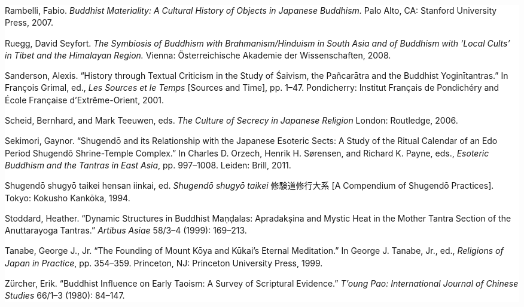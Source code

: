 Rambelli, Fabio. *Buddhist Materiality: A Cultural History of Objects in Japanese Buddhism.* Palo Alto, CA: Stanford University Press, 2007.

Ruegg, David Seyfort. *The Symbiosis of Buddhism with Brahmanism/Hinduism in South Asia and of Buddhism with ‘Local Cults’ in Tibet and the Himalayan Region.* Vienna: Österreichische Akademie der Wissenschaften, 2008.

Sanderson, Alexis. “History through Textual Criticism in the Study of Śaivism, the Pañcarātra and the Buddhist Yoginītantras.” In François Grimal, ed., *Les Sources et le Temps* \[Sources and Time\], pp. 1–47. Pondicherry: Institut Français de Pondichéry and École Française d’Extrême-Orient, 2001.

Scheid, Bernhard, and Mark Teeuwen, eds. *The Culture of Secrecy in Japanese Religion* London: Routledge, 2006.

Sekimori, Gaynor. “Shugendō and its Relationship with the Japanese Esoteric Sects: A Study of the Ritual Calendar of an Edo Period Shugendō Shrine-Temple Complex.” In Charles D. Orzech, Henrik H. Sørensen, and Richard K. Payne, eds., *Esoteric Buddhism and the Tantras in East Asia*, pp. 997–1008. Leiden: Brill, 2011.

Shugendō shugyō taikei hensan iinkai, ed. *Shugendō shugyō taikei* 修験道修行大系 \[A Compendium of Shugendō Practices\]. Tokyo: Kokusho Kankōka, 1994.

Stoddard, Heather. “Dynamic Structures in Buddhist Maṇḍalas: Apradakṣina and Mystic Heat in the Mother Tantra Section of the Anuttarayoga Tantras.” *Artibus Asiae* 58/3–4 \(1999\): 169–213.

Tanabe, George J., Jr. “The Founding of Mount Kōya and Kūkai’s Eternal Meditation.” In George J. Tanabe, Jr., ed., *Religions of Japan in Practice*, pp. 354–359. Princeton, NJ: Princeton University Press, 1999.

Zürcher, Erik. “Buddhist Influence on Early Taoism: A Survey of Scriptural Evidence.” *T’oung Pao: International Journal of Chinese Studies* 66/1–3 \(1980\): 84–147.






[^1]: *Shōgon gyōja hō* 荘厳行者法: the rite of preparing the practitioner, entering the practice space, honoring the deity, and so on.
[^2]: *Kekkai hō* 結界法: the rite of establishing the perimeter of the space in which the ritual practice will be performed.
[^3]: *Shōgon dōjō hō* 荘厳道場法: the rite of preparing the ritual space by means of contemplative construction and decoration of the ritual enclosure.
[^4]: *Kanjō hō* 勧請法: the rite of inviting, bringing, and welcoming Fudō into the ritual enclosure.
[^5]: *Ketsugo hō* 結護法: the rite of sealing the ritual enclosure.
[^6]: *Kuyō hō* 供養法: the rite of making five offerings to Fudō, including *zukō* 塗香, powdered or paste incense; *keman* 華まん, flowers; *shōkō* 焼香, burnt incense; *inshoku* 飲食, food and drink; and *tōmyō* 灯明, burning light.
[^7]: *Sagōbun* 作業分: contemplative actions—ritual identification with Fudō.
[^8]: *Goku hōben hō* 後供方便法: the rite of making five offerings to Fudō for a second time, in the same order as above.
[^9]: *Hadan sahō* 破壇作法: the rite of leave-taking, sending Fudō back and “dismantling the altar.”58
[^1]: In this regard, see, however, Anne Bouchy, “Le Littoral, espace de médiations: Cultes des monts Sengen, Asama, Aomine et systèmes de représentations chez les gens de mer de la côte orientale de la péninsule de Kii,” *Cahiers d’Extrême–Asie* 9 \(1996\): 255–298.
[^2]: This claim certainly seems plausible when considering the religious function of mountains in Japan, and the widespread symbolism of mountains as realms of the deities in Asia. Such religious functions and symbolism, however, do not necessarily establish a continuous institutional form.
[^3]: Bouchy provides a valuable review of modern research on Shugendō in her “La Cascade et l’écritoire,” *Bulletin de l’Ecole française d’Extrême-Orient* 87/1 \(2000\): 341–366.
[^4]: Ichiro Hori, “Mountains and Their Importance for the Idea of the Other World in Japanese Folk Religion,” *History of Religions* 6/1 \(August 1966\): 1.
[^5]: Over the course of my fieldwork in Japan in 1982 and 1983, I observed *shugenja* visiting Mt. Kōya and also performing *saitō goma* at Tanukidani Fudōin just northeast of Kyoto, at the Fushimi Inari temple in Fukakusa, Kyoto, at the Shōgoin temple east of the Imperial court in central Kyoto, and at the grand opening of a Shingon Fudō temple along the road to Kōyasan from Hashimoto.
[^6]: In addition to the version presented as part of the “Homa Variations” conference, an earlier draft of this essay was presented at the Western Region meeting of the American Academy of Religions \(AAR\) at The Claremont Colleges, Claremont, California, 1998.
[^7]: Hans Henrich Hock writes in *Principles of Historical Linguistics*, 2nd ed. \(Berlin: Mouton de Gruyter, 1991\), p. 6, “Considering that such borrowed items are rarely returned, the terms ‘theft’ or ‘embezzlement’ would be more appropriate, but they sound less nice.”
[^8]: Gaynor Sekimori, “Shugendō and its Relationship with the Japanese Esoteric Sects: A Study of the Ritual Calendar of an Edo-Period Shugendō Shrine-Temple Complex,” in Charles D. Orzech, Henrik H. Sørensen, and Richard K. Payne, eds., *Esoteric Buddhism and the Tantras in East Asia* \(Leiden: Brill, 2011\), pp. 997–1008.
[^9]: Ryuichi Abé, *The Weaving of Mantra: Kūkai and the Construction of Esoteric Buddhist Discourse* \(New York: Columbia University Press, 1999\), p. 83. See also George J. Tanabe, Jr., “The Founding of Mount Kōya and Kūkai’s Eternal Meditation,” in George J. Tanabe, Jr., ed., *Religions of Japan in Practice* \(Princeton, NJ: Princeton University Press, 1999\), pp. 354–359; William Frank Londo, “The Other Mountain: The Mt. Kōya Temple Complex in the Heian Era” \(PhD dissertation, University of Michigan, 2004\).
[^10]: On the relation between the establishment of Mt. Kōya as the main training center of Shingon Buddhism and Kūkai’s mountain austerities prior to his trip to China, see Londo, “The Other Mountain,” pp. 45–61.
[^11]: Gorai Shigeru, “Shugendo Lore,” *Japanese Journal of Religious Studies* 16/2–3 \(1989\): 124.
[^12]: Londo points to the important role of another similar group, the *jikyōsha* \(持経者\), “a type of wandering ascetic specializing in the memorization, chanting, and preaching of the *Lotus Sutra*” \(“The Other Mountain,” p. 85\).
[^13]: See, Janet R. Goodwin, *Alms and Vagabonds: Buddhist Temples and Popular Patronage in Medieval Japan* \(Honolulu: University of Hawai’i Press, 1994\); Mikael S. Adolphson, *The Gates of Power: Monks, Courtiers, and Warriors in Premodern Japan* \(Honolulu: University of Hawai’i Press, 2000\), p. 56; Donald C. Drummond, Sr., “Negotiating Influence: The Pilgrimage Diary of Monastic Imperial Prince Kakuhō—*Omurogosho Kōyasan gosanrō nikki*” \(PhD dissertation, Graduate Theological Union, Berkeley, California, 2007\).
[^14]: Allan G. Grapard, “*Keiranshuyoshu*: A Different Perspective on Mount Hiei in the Medieval Period,” in Richard K. Payne, ed., *Re-Visioning “Kamakura” Buddhism* \(Honolulu: University of Hawai’i Press, 1998\), pp. 55–69.
[^15]: Gorai, “Shugendo Lore,” p. 128.
[^16]: Barbara Ambros, “Tōzanha Shugendō in the Early Modern Period,” in Charles D. Orzech, Henrik H. Sørensen, and Richard K. Payne, eds., *Esoteric Buddhism and the Tantras in East Asia* \(Leiden: Brill, 2011\), pp. 1018–1023.
[^17]: Hitoshi Miyake, “Religious Rituals in Shugendo: A Summary,” *Japanese Journal of Religious Studies* 16/2–3 \(1989\): 103–104.
[^18]: Gorai, “Shugendo Lore,” p. 128.
[^19]: Gorai, “Shugendo Lore,” p. 135.
[^20]: H. Byron Earhart, *A Religious Study of the Mount Haguro Sect of Shugendō: An Example of a Japanese Mountain Religion* \(Tokyo: Sophia University, 1970\), p. 37.
[^21]: Carmen Blacker, *The Catalpa Bow: A Study in Shamanistic Practices in Japan* \(London: George Allen and Unwin, 1975\), p. 191.
[^22]: Blacker, *The Catalpa Bow*, p. 191.
[^23]: Yoshito S. Hakeda, *Kūkai: Major Works Translated, with an Account of His Life and a Study of His Thought* \(New York and London: Columbia University Press, 1972\), p. 241.
[^24]: Miyake gives a description of a mountain practice structured around the six worlds in his 1975 essay “Mountain Austerities in Shugendō,” chapter 4 in Hitoshi Miyake, *Shugendō: Essays on the Structure of Japanese Folk Religion* \(Ann Arbor, MI: Center for Japanese Studies, 2001\), pp. 78–98. He explains that the ten-world system was used on Mount Ōmine from the fourteenth to sixteenth centuries \(p. 92\).
[^25]: Hitoshi Miyake, *The Mandala of the Mountain: Shugendō and Folk Religion* \(Tokyo: Keio University Press, 2005\), p. 62. For a fuller discussion, see also pp. 108–109.
[^26]: Miyake, *Shugendō: Essays on the Structure of Japanese Folk Religion*, p. 78.
[^27]: Earhart, *A Religious Study of the Mount Haguro Sect of Shugendō*, p. 29.
[^28]: For a discussion of the use of this concept, see David Seyfort Ruegg, *The Symbiosis of Buddhism with Brahmanism/Hinduism in South Asia and of Buddhism with ‘Local Cults’ in Tibet and the Himalayan Region* \(Vienna: Österreichische Akademie der Wissenschaften, 2008\), pp. v–ix.
[^29]: Richard K. Payne, *The Tantric Ritual of Japan* \(Delhi: International Academy of Indian Culture, 1991\), pp. 52–53.
[^30]: For example, Miyake mentions that one of the distinct practices of the Kannokura *hijiri* at Shingū was that they “fasted and kept watch over the ‘eternal flame’ on preparation for the fire festival.” Hitoshi Miyake, “Rethinking Japanese Folk Religion: A Study of Kumano Shugen,” in P. F. Kornicki and I. J. McMullen, eds., *Religion in Japan: Arrows to Heaven and Earth* \(Cambridge: Cambridge University Press, 1996\), p. 128.
[^31]: See Klaus Antoni, *Rituale und ihre Urheber: Invented Traditions in der japanischen Religionsgschichte* \(Hamburg: Lit, 1997\). For what is perhaps the foundational study of this process in European history, see Eric Hobsbawm and Terence Ranger, *The Invention of Tradition* \(Cambridge: Cambridge University Press, 1983\).
[^32]: Earhart, *A Religious Study of the Mount Haguro Sect of Shugendō*, p. 29.
[^33]: Miyake, “Religious Rituals in Shugendo: A Summary,” p. 106.
[^34]: Miyake, *The Mandala of the Mountain*, p. 130. The idea that the fire consumes the body per se is symbolized by interpreting the “lattice of logs \[as\] representing the bones of the human body” \(p. 106\).
[^35]: Richard K. Payne, “The Shingon *Ajikan*: Diagrammatic Analysis of Ritual Syntax,” *Religion* 29/3 \(July 1999\): 215–229; “*Ajikan*: Ritual and Meditation in the Shingon Tradition,” in Payne, ed., *Re-Visioning “Kamakura” Buddhism*, pp. 219–248.
[^36]: For illustrations, see Shugendō shugyō taikei hensan iinkai, ed., *Shugendō shugyō taikei* 修験道修行大系 \[A Compendium of Shugendō Practices\] \(Tokyo: Kokusho Kankōka, 1994\), pp. 142–146.
[^37]: In the course of my research in Japan from 1982 to 1983, I observed four different *saitō goma* in different locations. I believe that these constituted a fairly representative sample of public performances of the *saitō goma*, as distinct from those done in conjunction with the periods of austerities that *shugenja* engage in during mountain retreats.
[^38]: Carmen Blacker, “Appendix: Climbing the Ladder of Swords,” in *The Catalpa Bow: A Study in Shamanistic Practices in Japan* \(London: George Allen and Unwin, 1975\), pp. 288–291.
[^39]: Miyake, “Religious Rituals in Shugendo,” p. 104.
[^40]: Richard Karl Payne, *The Tantric Ritual of Japan, Feeding the Gods: The Shingon Fire Ritual* \(Delhi: International Academy of Indian Culture and Aditya Prakashan, 1991\).
[^41]: One of the rationales for secrecy encountered in both Tibetan and Japanese esoteric Buddhism is that it provided for the protection of the uninitiated. Regarding the practice of secrecy in Tibet, David Gray explains the traditional view that “\[t\]‌his secrecy was for the protection of the unprepared, not for the hoarding of wisdom by initiated elite” \(“The Purification of Heruka: Reflections on Identity Formation in Late Indian Buddhism,” *Pacific World*, 3rd ser., 13 \[2011\]: 81–93\). This is congruent with assertions made by the early twentieth-century Shingon scholar Tajima Ryūjun in *Étude sur le Mahāvairocana-sūtra \(Dainichikyō\)*\(Paris: Adrien Maisonneuve, 1936\), p. 9. Tajima employs two metaphors to explain the dangers of the tantric teaching that the passions are of the same nature as *bodhi*. The first metaphor is medicine, which used properly can heal the sick, but if used improperly it can be a virulent poison. The second is a sharp knife, which in adult hands is a useful tool but in the hands of a child is dangerous both to the child and others. In contrast to these apologetic explanations, a more complex and historically nuanced interpretation emerges from the essays collected in Bernhard Scheid and Mark Teeuwen, eds., *The Culture of Secrecy in Japanese Religion* \(London: Routledge, 2006\).
[^42]: An important statement against the use of “influence” is found in Michael Baxandall, *Patterns of Intention: On the Historical Explanation of Pictures* \(New Haven, CT: Yale University Press, 1985\), pp. 58–62.
[^43]: This provides an alternative to the categories of linguistics, which I have attempted to employ analytically elsewhere. See Richard K. Payne, “Translating Ritual: Methodological Reflections on the Transmission of Esoteric Buddhist Ritual to East Asia,” in Editorial Board, International Conference on Esoteric Buddhist Studies, eds., *Esoteric Buddhist Studies: Identity in Diversity* \(Koyasan: Koyasan University, 2008\), pp. 101–112. This approach may pose the danger of becoming something of a Procrustean bed for the study of ritual, by looking for exact analogues of the contemporary theoretical entities of linguistics, such as, words, phrases, sentences, and so on. Cf. Axel Michaels, “Struktur und Varianz: Kann es eine Grammatik der Ritual geben?” Paper delivered for the Kulturwissenschaftlichen Kollegs of the Universität Konstanz, June 4, 2008. [http://www.sai.uni-heidelberg.de/abt/IND/en/publikation/online-publikationen](http://www.sai.uni-heidelberg.de/abt/IND/en/publikation/online-publikationen).
[^44]: Erik Zürcher, “Buddhist Influence on Early Taoism: A Survey of Scriptural Evidence,” *T’oung Pao: International Journal of Chinese Studies*, 66/1–3 \(1980\): 86.
[^45]: Zürcher, “Buddhist Influence on Early Taoism,” p. 86.
[^46]: Zürcher, “Buddhist Influence on Early Taoism,” p. 87. It is interesting that Zürcher qualifies this level of borrowing in terms of concepts, specifically doctrinal concepts. It seems to unnecessarily focus on doctrine as the essential matter, ignoring practice.
[^47]: Zürcher, “Buddhist Influence on Early Taoism,” p. 87.
[^48]: Zürcher, “Buddhist Influence on Early Taoism,” p. 88.
[^49]: Zürcher, “Buddhist Influence on Early Taoism,” p. 88.
[^50]: See, in particular, Christine Mollier, *Buddhism and Taoism Face to Face: Scripture, Ritual, and Iconographic Exchange in Medieval China* \(Honolulu: University of Hawai’i Press, 2008\). Mollier’s work is particularly valuable in that she examines exchanges in both directions. Her study also goes beyond Zürcher’s apparent focus on doctrinal concepts noted in n. 44.
[^51]: Fabio Rambelli, *Buddhist Materiality: A Cultural History of Objects in Japanese Buddhism* \(Palo Alto, CA: Stanford University Press, 2007\), p. 23.
[^52]: See Christopher S. George, *The Caṇḍamahāroṣaṇa Tantra* \(New Haven, CT: American Oriental Society, 1974\).
[^53]: Miyake, “Religious Rituals in Shugendo,” p. 106.
[^54]: One of the semiotic markers between Shintō *kami* 神 and Buddhist deities is the nature of the offerings made to them. In general *kami* can be offered meat, such as fish, and saké, while buddhas and their retinues cannot. Fudō, however, is regularly offered saké. That this rule does not perfectly demarcate the two categories of deities makes for interesting case studies. See, e.g., Lisa Grumbach, “Sacrifice and Salvation in Medieval Japan: Hunting and Meat in Religious Practice as Suwa Jinja” \(PhD dissertation, Stanford University, 2005\), and Ikuo Nakamura, “The Debate on Taking Life and Eating Meat in the Edo-Period Jōdo Shin Tradition,” in Richard K. Payne, ed., *How Much is Enough? Buddhism, Consumerism, and the Human Environment* \(Boston: Wisdom Publications, 2010\), pp. 147–160.
[^55]: On the matching of fire and water symbolism, see Holly Grether, “The Ritual Interplay of Fire and Water in Hindu and Buddhist Tantras,” in this volume. On interior heat in the *Anuttara-tantra* Mother tantras, see Heather Stoddard, “Dynamic Structures in Buddhist Maṇḍalas: Apradakṣina and Mystic Heat in the Mother Tantra Section of the Anuttarayoga Tantras,” *Artibus Asiae* 58/3–4 \(1999\): 169–213.
[^56]: Miyake, “Religious Rituals in Shugendo,” p. 112.
[^57]: Hitoshi Miyake, *Shugendō Girei no Kenkyū* 修験道儀礼の研究 \[Studies in Shugendō Ritual\] \(Tokyo: Shujūnsha, 1971\), pp. 141–161.
[^58]: My deepest thanks to my friend and colleague Donald Drummond for providing me with this summary, and for his extensive summary of the other relevant sections of Miyake’s work.
[^59]: One significant difference is that as part of a fuller training sequence the Shingon ritual in eighteen stages does not include ritual identification per se. This comes in the second of the four training rituals, the ritual of the *vajra* world \(*kongō kai* 金剛界\). See Richard K. Payne, “The Fourfold Training in Japanese Esoteric Buddhism,” in Charles D. Orzech, Henrik H. Sørensen, and Richard K. Payne, eds., *Esoteric Buddhism and the Tantras in East Asia* \(Leiden: Brill, 2011\), pp. 1024–1028.
[^60]: Gavin Flood, *An Introduction to Hinduism* \(Cambridge: Cambridge University Press, 1996\), p. 40.
[^61]: Earhart, *A Religious Study of the Mount Haguro Sect of Shugendō*, p. 143.
[^62]: As sketched here, the scope of syntactic analysis is generally congruent with that of performance theory, but focuses instead on a formal analysis of ritual actions rather than what might be considered—by the same analogy with linguistics—a pragmatic one.
[^63]: Michaels, “Struktur und Varianz,” p. 6.
[^64]: Hans Penner, e.g., has asserted that on the basis of the “evidence from linguistics, Staal’s position is simply wrong” \(“Language, Ritual, and Meaning,” *Numen* 32/1 \[1985\]: 11\).
[^65]: Staal’s claim works within the linguistic theory, based on a fundamental distinction between syntax and semantics, that is contemporary with his research. One may argue, of course, that this is an overly narrow definition of meaning, but it is a principled one and consistent with the dominant philosophic notion of meaning as semantic—and as fundamentally distinct from syntactic.
[^66]: The same is true for arguments and argument forms. *Modus ponens* is a valid argument form, but it has no meaning—there is no content that allows us to determine whether the conclusion is true. The same analysis may be unproblematically applied *mutatis mutandis* to mathematics.
[^67]: Ray Jackendoff, *Language, Consciousness, Culture: Essays on Mental Structure* \(Cambridge, MA: MIT Press, 2007\), p. 22.
[^68]: Another analogy would be the kind of historical significance that Alexis Sanderson has suggested for the examination of texts, not for their individual didactic content but rather for the intertextuality that exists between them. See his “History through Textual Criticism in the Study of Śaivism, the Pañcarātra and the Buddhist Yoginītantras,” in François Grimal, ed., *Les Sources et le temps* \[Sources and Time\] \(Pondicherry: Institut Français de Pondichéry and École Française d’Extrême-Orient, 2001\), pp. 1–47.
[^69]: Up to this point the mantra have been represented by *katakana* alone. This mantra and the rest through the end of the manual are represented by *siddham* script with *furigana* written in *hiragana*. At this point, the manual shifts from introductory material to the first fire offering. Based on similar organization of Shingon homas, one possible explanation is that up to this point the mantra are ones more commonly used in other Shugendō rituals, while the rest are unique to the homa.
[^70]: This indicates that this manual is not of the Haguro Shugendō, since this sect worships Nōjo Taishi/Shōken Daibosatsu as its founder.